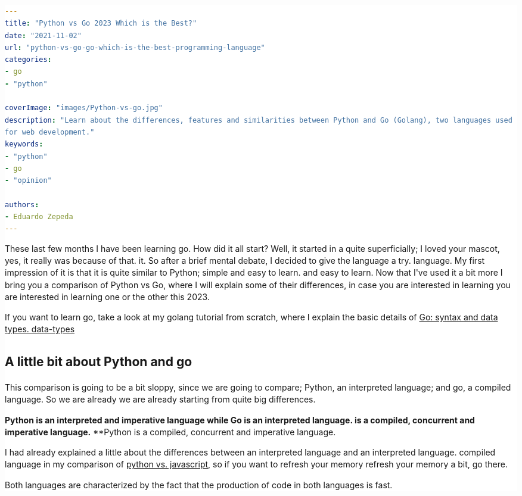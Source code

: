 ```yaml
---
title: "Python vs Go 2023 Which is the Best?"
date: "2021-11-02"
url: "python-vs-go-go-which-is-the-best-programming-language"
categories:
- go
- "python"

coverImage: "images/Python-vs-go.jpg"
description: "Learn about the differences, features and similarities between Python and Go (Golang), two languages used for web development."
keywords:
- "python"
- go
- "opinion"

authors:
- Eduardo Zepeda
---
```


These last few months I have been learning go. How did it all start? Well, it started in a
quite superficially; I loved your mascot, yes, it really was because of that.
it. So after a brief mental debate, I decided to give the language a try.
language. My first impression of it is that it is quite similar to Python; simple and easy to learn.
and easy to learn. Now that I've used it a bit more I bring you a
comparison of Python vs Go, where I will explain some of their differences, in case you are interested in learning
you are interested in learning one or the other this 2023.

If you want to learn go, take a look at my golang tutorial from scratch,
where I explain the basic details of [Go: syntax and data types.
data-types](/golang-introduction-to-the-variables-and-data-types-language/)

## A little bit about Python and go

This comparison is going to be a bit sloppy, since we are going to compare;
Python, an interpreted language; and go, a compiled language. So we are already
we are already starting from quite big differences.

**Python is an interpreted and imperative language while Go is an interpreted language.
is a compiled, concurrent and imperative language.** **Python is a compiled, concurrent and imperative language.

I had already explained a little about the differences between an interpreted language and an interpreted language.
compiled language in my comparison of [python vs.
javascript](/python-vs-javascript-2022-which-is-better/), so if you want to refresh your memory
refresh your memory a bit, go there.

Both languages are characterized by the fact that the production of code in both languages is
fast.
